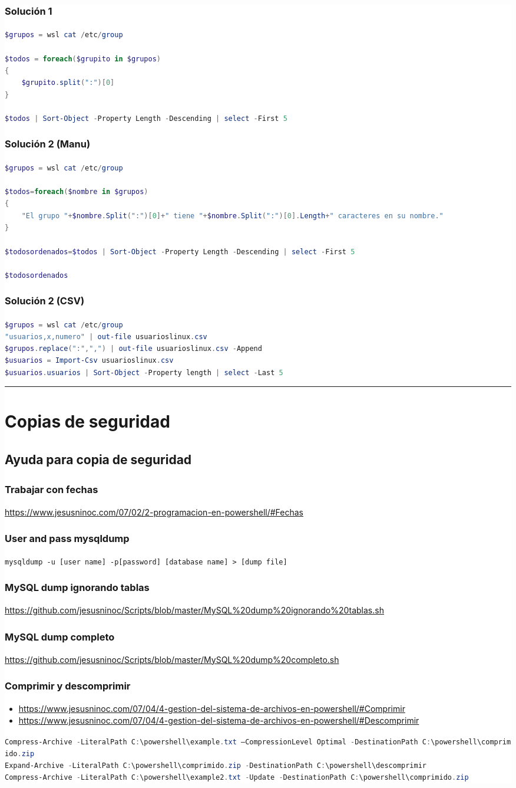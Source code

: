 ### Solución 1
```PowerShell
$grupos = wsl cat /etc/group 

$todos = foreach($grupito in $grupos)
{
    $grupito.split(":")[0]
}

$todos | Sort-Object -Property Length -Descending | select -First 5
```
### Solución 2 (Manu)
```PowerShell
$grupos = wsl cat /etc/group

$todos=foreach($nombre in $grupos)
{
    "El grupo "+$nombre.Split(":")[0]+" tiene "+$nombre.Split(":")[0].Length+" caracteres en su nombre."
}

$todosordenados=$todos | Sort-Object -Property Length -Descending | select -First 5

$todosordenados
```
### Solución 2 (CSV)
```PowerShell
$grupos = wsl cat /etc/group 
"usuarios,x,numero" | out-file usuarioslinux.csv
$grupos.replace(":",",") | out-file usuarioslinux.csv -Append
$usuarios = Import-Csv usuarioslinux.csv
$usuarios.usuarios | Sort-Object -Property length | select -Last 5
```

------------------

# Copias de seguridad
## Ayuda para copia de seguridad
### Trabajar con fechas
https://www.jesusninoc.com/07/02/2-programacion-en-powershell/#Fechas
### User and pass mysqldump
```
mysqldump -u [user name] -p[password] [database name] > [dump file]
```
### MySQL dump ignorando tablas
https://github.com/jesusninoc/Scripts/blob/master/MySQL%20dump%20ignorando%20tablas.sh
### MySQL dump completo
https://github.com/jesusninoc/Scripts/blob/master/MySQL%20dump%20completo.sh
### Comprimir y descomprimir
* https://www.jesusninoc.com/07/04/4-gestion-del-sistema-de-archivos-en-powershell/#Comprimir
* https://www.jesusninoc.com/07/04/4-gestion-del-sistema-de-archivos-en-powershell/#Descomprimir
```PowerShell
Compress-Archive -LiteralPath C:\powershell\example.txt –CompressionLevel Optimal -DestinationPath C:\powershell\comprimido.zip
Expand-Archive -LiteralPath C:\powershell\comprimido.zip -DestinationPath C:\powershell\descomprimir
Compress-Archive -LiteralPath C:\powershell\example2.txt -Update -DestinationPath C:\powershell\comprimido.zip
```